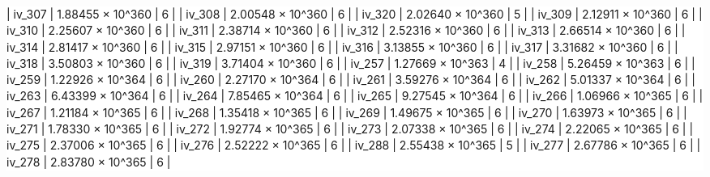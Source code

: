 | iv_307 | 1.88455 × 10^360 | 6 |
| iv_308 | 2.00548 × 10^360 | 6 |
| iv_320 | 2.02640 × 10^360 | 5 |
| iv_309 | 2.12911 × 10^360 | 6 |
| iv_310 | 2.25607 × 10^360 | 6 |
| iv_311 | 2.38714 × 10^360 | 6 |
| iv_312 | 2.52316 × 10^360 | 6 |
| iv_313 | 2.66514 × 10^360 | 6 |
| iv_314 | 2.81417 × 10^360 | 6 |
| iv_315 | 2.97151 × 10^360 | 6 |
| iv_316 | 3.13855 × 10^360 | 6 |
| iv_317 | 3.31682 × 10^360 | 6 |
| iv_318 | 3.50803 × 10^360 | 6 |
| iv_319 | 3.71404 × 10^360 | 6 |
| iv_257 | 1.27669 × 10^363 | 4 |
| iv_258 | 5.26459 × 10^363 | 6 |
| iv_259 | 1.22926 × 10^364 | 6 |
| iv_260 | 2.27170 × 10^364 | 6 |
| iv_261 | 3.59276 × 10^364 | 6 |
| iv_262 | 5.01337 × 10^364 | 6 |
| iv_263 | 6.43399 × 10^364 | 6 |
| iv_264 | 7.85465 × 10^364 | 6 |
| iv_265 | 9.27545 × 10^364 | 6 |
| iv_266 | 1.06966 × 10^365 | 6 |
| iv_267 | 1.21184 × 10^365 | 6 |
| iv_268 | 1.35418 × 10^365 | 6 |
| iv_269 | 1.49675 × 10^365 | 6 |
| iv_270 | 1.63973 × 10^365 | 6 |
| iv_271 | 1.78330 × 10^365 | 6 |
| iv_272 | 1.92774 × 10^365 | 6 |
| iv_273 | 2.07338 × 10^365 | 6 |
| iv_274 | 2.22065 × 10^365 | 6 |
| iv_275 | 2.37006 × 10^365 | 6 |
| iv_276 | 2.52222 × 10^365 | 6 |
| iv_288 | 2.55438 × 10^365 | 5 |
| iv_277 | 2.67786 × 10^365 | 6 |
| iv_278 | 2.83780 × 10^365 | 6 |